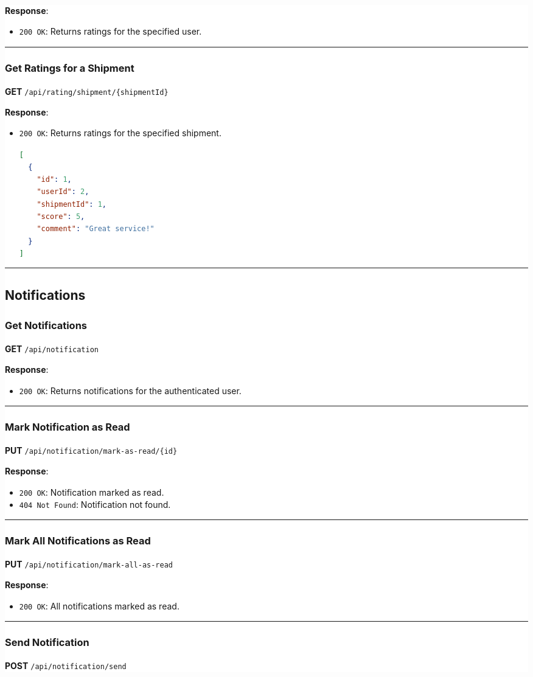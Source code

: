 **Response**:
- `200 OK`: Returns ratings for the specified user.

---

### Get Ratings for a Shipment
**GET** `/api/rating/shipment/{shipmentId}`

**Response**:
- `200 OK`: Returns ratings for the specified shipment.
  ```json
  [
    {
      "id": 1,
      "userId": 2,
      "shipmentId": 1,
      "score": 5,
      "comment": "Great service!"
    }
  ]
  ```

---

## Notifications

### Get Notifications
**GET** `/api/notification`

**Response**:
- `200 OK`: Returns notifications for the authenticated user.

---

### Mark Notification as Read
**PUT** `/api/notification/mark-as-read/{id}`

**Response**:
- `200 OK`: Notification marked as read.
- `404 Not Found`: Notification not found.

---

### Mark All Notifications as Read
**PUT** `/api/notification/mark-all-as-read`

**Response**:
- `200 OK`: All notifications marked as read.

---

### Send Notification
**POST** `/api/notification/send`

